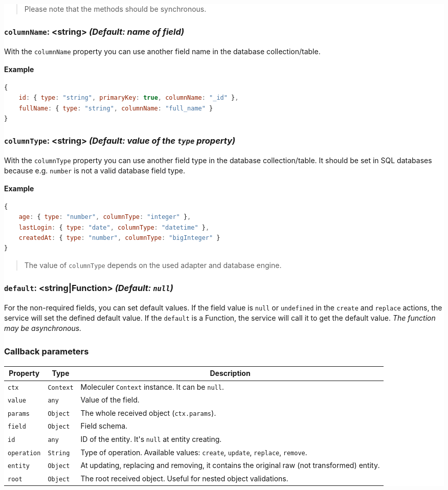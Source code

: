 > Please note that the methods should be synchronous.

### `columnName`: \<string\> _(Default: name of field)_

With the `columnName` property you can use another field name in the database collection/table.

**Example**

```js
{
    id: { type: "string", primaryKey: true, columnName: "_id" },
    fullName: { type: "string", columnName: "full_name" }
}
```

### `columnType`: \<string\> _(Default: value of the `type` property)_

With the `columnType` property you can use another field type in the database collection/table. It should be set in SQL databases because e.g. `number` is not a valid database field type.

**Example**

```js
{
    age: { type: "number", columnType: "integer" },
    lastLogin: { type: "date", columnType: "datetime" },
    createdAt: { type: "number", columnType: "bigInteger" }
}
```

> The value of `columnType` depends on the used adapter and database engine.

### `default`: \<string|Function\> _(Default: `null`)_

For the non-required fields, you can set default values. If the field value is `null` or `undefined` in the `create` and `replace` actions, the service will set the defined default value. If the `default` is a Function, the service will call it to get the default value. _The function may be asynchronous._

### Callback parameters

| Property    | Type      | Description                                                                                 |
| ----------- | --------- | ------------------------------------------------------------------------------------------- |
| `ctx`       | `Context` | Moleculer `Context` instance. It can be `null`.                                             |
| `value`     | `any`     | Value of the field.                                                                         |
| `params`    | `Object`  | The whole received object (`ctx.params`).                                                   |
| `field`     | `Object`  | Field schema.                                                                               |
| `id`        | `any`     | ID of the entity. It's `null` at entity creating.                                           |
| `operation` | `String`  | Type of operation. Available values: `create`, `update`, `replace`, `remove`.               |
| `entity`    | `Object`  | At updating, replacing and removing, it contains the original raw (not transformed) entity. |
| `root`      | `Object`  | The root received object. Useful for nested object validations.                             |
